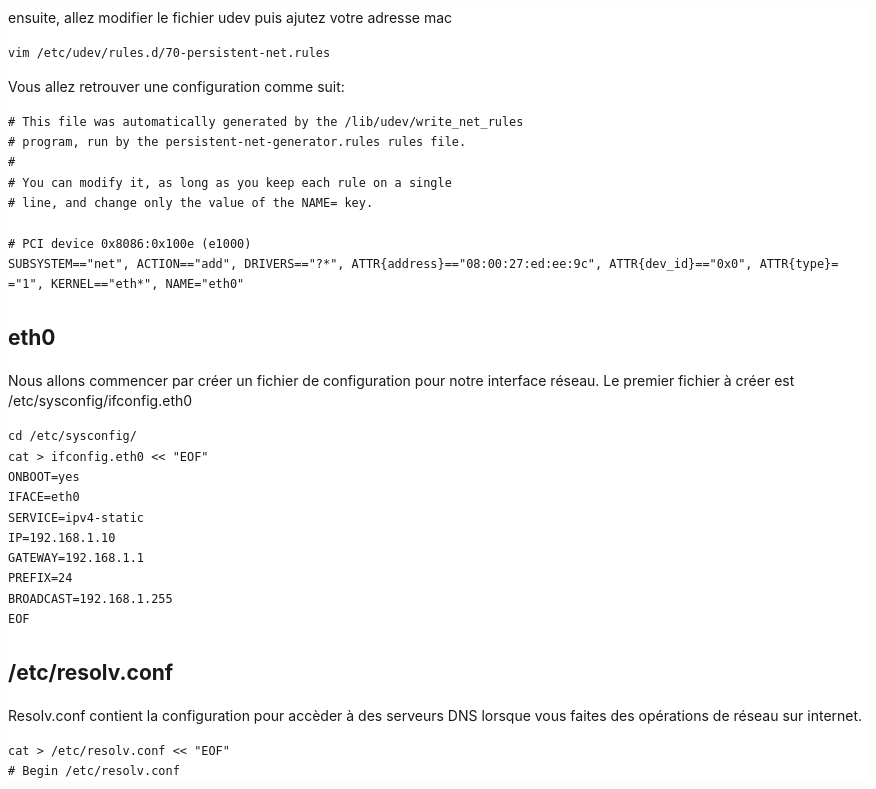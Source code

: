 ensuite, allez modifier le fichier udev puis ajutez votre adresse mac

    vim /etc/udev/rules.d/70-persistent-net.rules

Vous allez retrouver une configuration comme suit:

    # This file was automatically generated by the /lib/udev/write_net_rules
    # program, run by the persistent-net-generator.rules rules file.
    #
    # You can modify it, as long as you keep each rule on a single
    # line, and change only the value of the NAME= key.

    # PCI device 0x8086:0x100e (e1000)
    SUBSYSTEM=="net", ACTION=="add", DRIVERS=="?*", ATTR{address}=="08:00:27:ed:ee:9c", ATTR{dev_id}=="0x0", ATTR{type}=="1", KERNEL=="eth*", NAME="eth0"

eth0
----

Nous allons commencer par créer un fichier de configuration pour notre
interface réseau. Le premier fichier à créer est /etc/sysconfig/ifconfig.eth0

    cd /etc/sysconfig/
    cat > ifconfig.eth0 << "EOF"
    ONBOOT=yes
    IFACE=eth0
    SERVICE=ipv4-static
    IP=192.168.1.10
    GATEWAY=192.168.1.1
    PREFIX=24
    BROADCAST=192.168.1.255
    EOF


/etc/resolv.conf
----------------

Resolv.conf contient la configuration pour accèder à des serveurs DNS lorsque
vous faites des opérations de réseau sur internet.

    cat > /etc/resolv.conf << "EOF"
    # Begin /etc/resolv.conf
